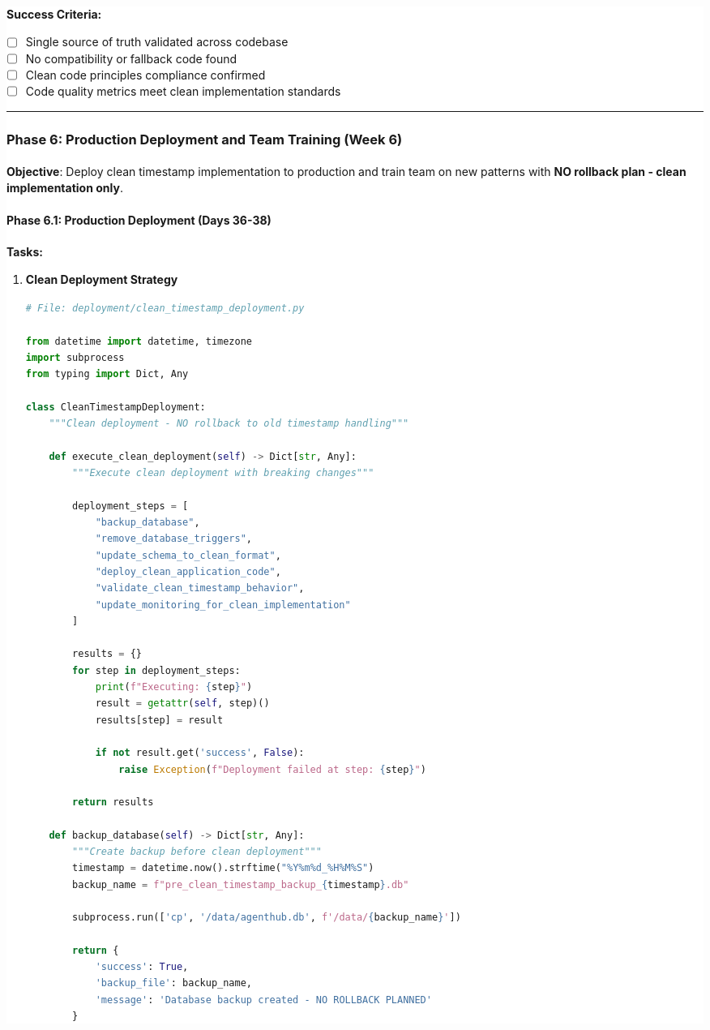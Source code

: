 **Success Criteria:**
- [ ] Single source of truth validated across codebase
- [ ] No compatibility or fallback code found
- [ ] Clean code principles compliance confirmed
- [ ] Code quality metrics meet clean implementation standards

---

### Phase 6: Production Deployment and Team Training (Week 6)

**Objective**: Deploy clean timestamp implementation to production and train team on new patterns with **NO rollback plan - clean implementation only**.

#### Phase 6.1: Production Deployment (Days 36-38)

**Tasks:**

1. **Clean Deployment Strategy**
   ```python
   # File: deployment/clean_timestamp_deployment.py

   from datetime import datetime, timezone
   import subprocess
   from typing import Dict, Any

   class CleanTimestampDeployment:
       """Clean deployment - NO rollback to old timestamp handling"""

       def execute_clean_deployment(self) -> Dict[str, Any]:
           """Execute clean deployment with breaking changes"""

           deployment_steps = [
               "backup_database",
               "remove_database_triggers",
               "update_schema_to_clean_format",
               "deploy_clean_application_code",
               "validate_clean_timestamp_behavior",
               "update_monitoring_for_clean_implementation"
           ]

           results = {}
           for step in deployment_steps:
               print(f"Executing: {step}")
               result = getattr(self, step)()
               results[step] = result

               if not result.get('success', False):
                   raise Exception(f"Deployment failed at step: {step}")

           return results

       def backup_database(self) -> Dict[str, Any]:
           """Create backup before clean deployment"""
           timestamp = datetime.now().strftime("%Y%m%d_%H%M%S")
           backup_name = f"pre_clean_timestamp_backup_{timestamp}.db"

           subprocess.run(['cp', '/data/agenthub.db', f'/data/{backup_name}'])

           return {
               'success': True,
               'backup_file': backup_name,
               'message': 'Database backup created - NO ROLLBACK PLANNED'
           }

   ```